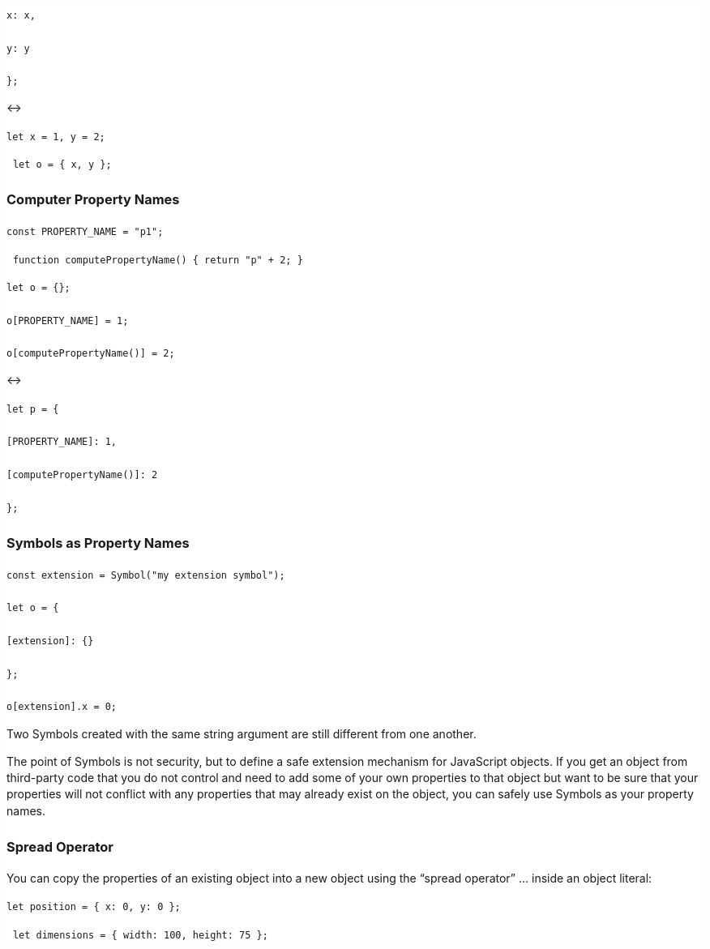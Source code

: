     x: x,

    y: y

    };

←&gt; 

 `let x = 1, y = 2; `

  `let o = { x, y }; `

### Computer Property Names

 `const PROPERTY_NAME = "p1"; `

  `function computePropertyName() { return "p" + 2; }`

    let o = {};

    o[PROPERTY_NAME] = 1;

    o[computePropertyName()] = 2;

←&gt; 

    let p = {

    [PROPERTY_NAME]: 1,

    [computePropertyName()]: 2

    };

### Symbols as Property Names

    const extension = Symbol("my extension symbol");

    let o = {

    [extension]: {}

    };

    o[extension].x = 0;

Two Symbols created with the same string argument are still different from one another.

The point of Symbols is not security, but to define a safe extension mechanism for JavaScript objects. If you get an object from third-party code that you do not control and need to add some of your own properties to that object but want to be sure that your properties will not conflict with any properties that may already exist on the object, you can safely use Symbols as your property names.

### Spread Operator

You can copy the properties of an existing object into a new object using the “spread operator” … inside an object literal:

 `let position = { x: 0, y: 0 }; `

  `let dimensions = { width: 100, height: 75 }; `
